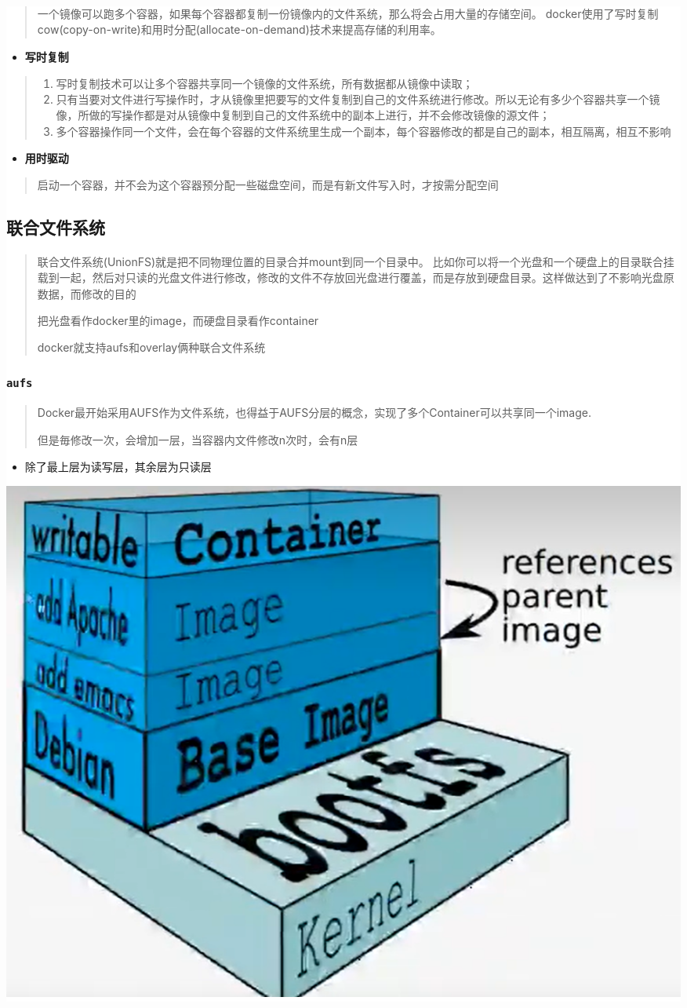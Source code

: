 > 一个镜像可以跑多个容器，如果每个容器都复制一份镜像内的文件系统，那么将会占用大量的存储空间。
> docker使用了写时复制cow(copy-on-write)和用时分配(allocate-on-demand)技术来提高存储的利用率。

- **写时复制**

> 1. 写时复制技术可以让多个容器共享同一个镜像的文件系统，所有数据都从镜像中读取；
> 2. 只有当要对文件进行写操作时，才从镜像里把要写的文件复制到自己的文件系统进行修改。所以无论有多少个容器共享一个镜像，所做的写操作都是对从镜像中复制到自己的文件系统中的副本上进行，并不会修改镜像的源文件；
> 3. 多个容器操作同一个文件，会在每个容器的文件系统里生成一个副本，每个容器修改的都是自己的副本，相互隔离，相互不影响

- **用时驱动**

> 启动一个容器，并不会为这个容器预分配一些磁盘空间，而是有新文件写入时，才按需分配空间

## 联合文件系统

> 联合文件系统(UnionFS)就是把不同物理位置的目录合并mount到同一个目录中。
> 比如你可以将一个光盘和一个硬盘上的目录联合挂载到一起，然后对只读的光盘文件进行修改，修改的文件不存放回光盘进行覆盖，而是存放到硬盘目录。这样做达到了不影响光盘原数据，而修改的目的
>
> 把光盘看作docker里的image，而硬盘目录看作container
>
> docker就支持aufs和overlay俩种联合文件系统

### `aufs`

> Docker最开始采用AUFS作为文件系统，也得益于AUFS分层的概念，实现了多个Container可以共享同一个image.
>
> 但是毎修改一次，会增加一层，当容器内文件修改n次时，会有n层

- 除了最上层为读写层，其余层为只读层

![image-20220714161307198](images/image-20220714161307198.png)
